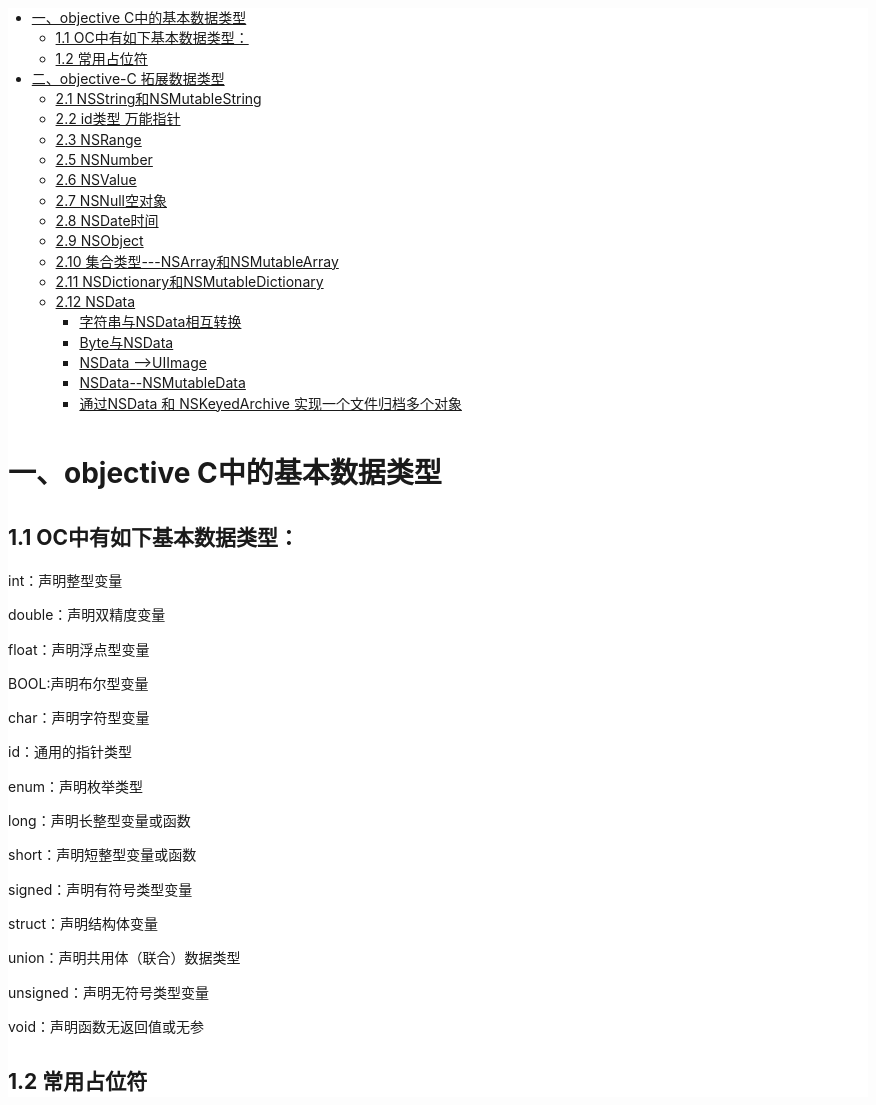 
- [一、objective C中的基本数据类型](#一objective-c中的基本数据类型)
  - [1.1 OC中有如下基本数据类型：](#11-oc中有如下基本数据类型)
  - [1.2 常用占位符](#12-常用占位符)
- [二、objective-C 拓展数据类型](#二objective-c-拓展数据类型)
  - [2.1 NSString和NSMutableString](#21-nsstring和nsmutablestring)
  - [2.2 id类型 万能指针](#22-id类型-万能指针)
  - [2.3 NSRange](#23-nsrange)
  - [2.5 NSNumber](#25-nsnumber)
  - [2.6 NSValue](#26-nsvalue)
  - [2.7 NSNull空对象](#27-nsnull空对象)
  - [2.8 NSDate时间](#28-nsdate时间)
  - [2.9 NSObject](#29-nsobject)
  - [2.10 集合类型---NSArray和NSMutableArray](#210-集合类型---nsarray和nsmutablearray)
  - [2.11 NSDictionary和NSMutableDictionary](#211-nsdictionary和nsmutabledictionary)
  - [2.12 NSData](#212-nsdata)
    - [字符串与NSData相互转换](#字符串与nsdata相互转换)
    - [Byte与NSData](#byte与nsdata)
    - [NSData --\>UIImage](#nsdata---uiimage)
    - [NSData--NSMutableData](#nsdata--nsmutabledata)
    - [通过NSData 和 NSKeyedArchive 实现一个文件归档多个对象](#通过nsdata-和-nskeyedarchive-实现一个文件归档多个对象)



# 一、objective C中的基本数据类型

## 1.1 OC中有如下基本数据类型：

int：声明整型变量

double：声明双精度变量

float：声明浮点型变量

BOOL:声明布尔型变量

char：声明字符型变量

id：通用的指针类型

enum：声明枚举类型

long：声明长整型变量或函数

short：声明短整型变量或函数

signed：声明有符号类型变量

struct：声明结构体变量

union：声明共用体（联合）数据类型

unsigned：声明无符号类型变量

void：声明函数无返回值或无参

## 1.2 常用占位符

